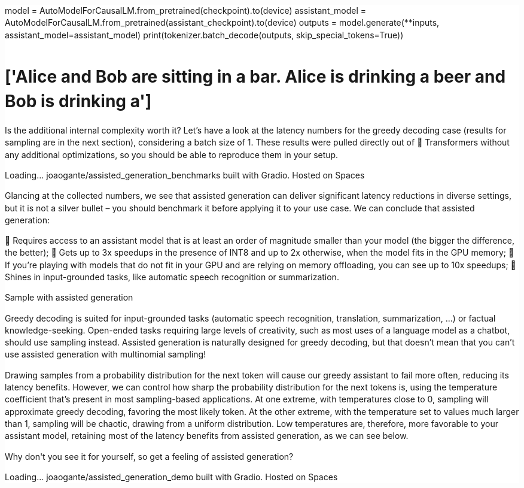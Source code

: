 model = AutoModelForCausalLM.from_pretrained(checkpoint).to(device)
assistant_model = AutoModelForCausalLM.from_pretrained(assistant_checkpoint).to(device)
outputs = model.generate(**inputs, assistant_model=assistant_model)
print(tokenizer.batch_decode(outputs, skip_special_tokens=True))
# ['Alice and Bob are sitting in a bar. Alice is drinking a beer and Bob is drinking a']

Is the additional internal complexity worth it? Let’s have a look at the latency numbers for the greedy decoding case (results for sampling are in the next section), considering a batch size of 1. These results were pulled directly out of 🤗 Transformers without any additional optimizations, so you should be able to reproduce them in your setup.

Loading...
joaogante/assisted_generation_benchmarks
built with Gradio.
Hosted on   Spaces

Glancing at the collected numbers, we see that assisted generation can deliver significant latency reductions in diverse settings, but it is not a silver bullet – you should benchmark it before applying it to your use case. We can conclude that assisted generation:

🤏 Requires access to an assistant model that is at least an order of magnitude smaller than your model (the bigger the difference, the better);
🚀 Gets up to 3x speedups in the presence of INT8 and up to 2x otherwise, when the model fits in the GPU memory;
🤯 If you’re playing with models that do not fit in your GPU and are relying on memory offloading, you can see up to 10x speedups;
📄 Shines in input-grounded tasks, like automatic speech recognition or summarization.

Sample with assisted generation

Greedy decoding is suited for input-grounded tasks (automatic speech recognition, translation, summarization, ...) or factual knowledge-seeking. Open-ended tasks requiring large levels of creativity, such as most uses of a language model as a chatbot, should use sampling instead. Assisted generation is naturally designed for greedy decoding, but that doesn’t mean that you can’t use assisted generation with multinomial sampling!

Drawing samples from a probability distribution for the next token will cause our greedy assistant to fail more often, reducing its latency benefits. However, we can control how sharp the probability distribution for the next tokens is, using the temperature coefficient that’s present in most sampling-based applications. At one extreme, with temperatures close to 0, sampling will approximate greedy decoding, favoring the most likely token. At the other extreme, with the temperature set to values much larger than 1, sampling will be chaotic, drawing from a uniform distribution. Low temperatures are, therefore, more favorable to your assistant model, retaining most of the latency benefits from assisted generation, as we can see below.


Why don't you see it for yourself, so get a feeling of assisted generation?

Loading...
joaogante/assisted_generation_demo
built with Gradio.
Hosted on   Spaces
